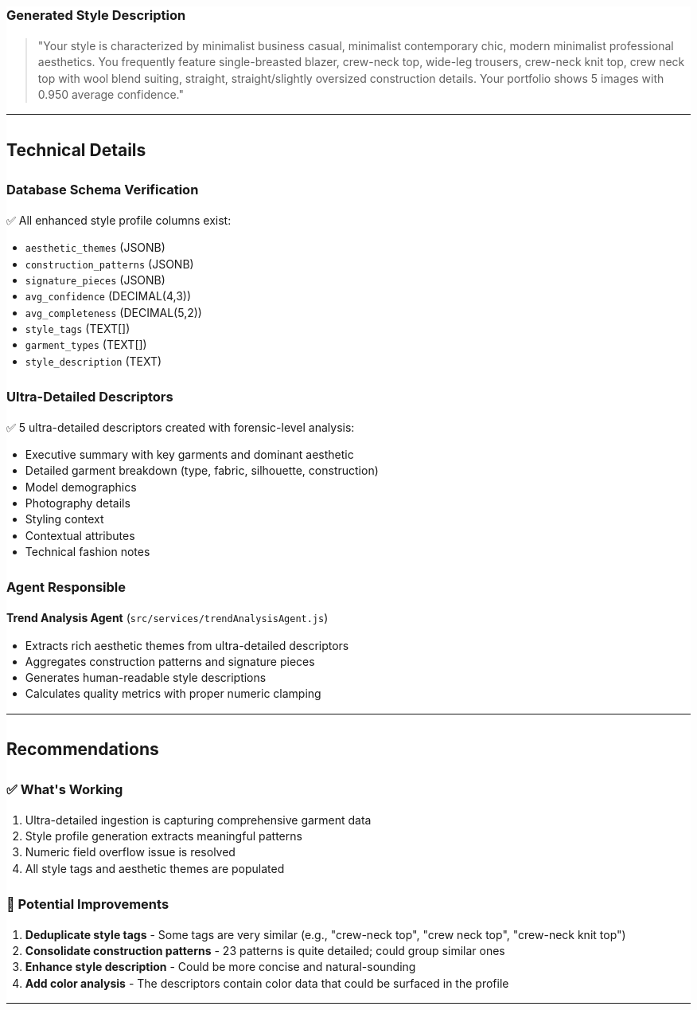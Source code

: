 ### Generated Style Description
> "Your style is characterized by minimalist business casual, minimalist contemporary chic, modern minimalist professional aesthetics. You frequently feature single-breasted blazer, crew-neck top, wide-leg trousers, crew-neck knit top, crew neck top with wool blend suiting, straight, straight/slightly oversized construction details. Your portfolio shows 5 images with 0.950 average confidence."

---

## Technical Details

### Database Schema Verification
✅ All enhanced style profile columns exist:
- `aesthetic_themes` (JSONB)
- `construction_patterns` (JSONB)
- `signature_pieces` (JSONB)
- `avg_confidence` (DECIMAL(4,3))
- `avg_completeness` (DECIMAL(5,2))
- `style_tags` (TEXT[])
- `garment_types` (TEXT[])
- `style_description` (TEXT)

### Ultra-Detailed Descriptors
✅ 5 ultra-detailed descriptors created with forensic-level analysis:
- Executive summary with key garments and dominant aesthetic
- Detailed garment breakdown (type, fabric, silhouette, construction)
- Model demographics
- Photography details
- Styling context
- Contextual attributes
- Technical fashion notes

### Agent Responsible
**Trend Analysis Agent** (`src/services/trendAnalysisAgent.js`)
- Extracts rich aesthetic themes from ultra-detailed descriptors
- Aggregates construction patterns and signature pieces
- Generates human-readable style descriptions
- Calculates quality metrics with proper numeric clamping

---

## Recommendations

### ✅ What's Working
1. Ultra-detailed ingestion is capturing comprehensive garment data
2. Style profile generation extracts meaningful patterns
3. Numeric field overflow issue is resolved
4. All style tags and aesthetic themes are populated

### 🔧 Potential Improvements
1. **Deduplicate style tags** - Some tags are very similar (e.g., "crew-neck top", "crew neck top", "crew-neck knit top")
2. **Consolidate construction patterns** - 23 patterns is quite detailed; could group similar ones
3. **Enhance style description** - Could be more concise and natural-sounding
4. **Add color analysis** - The descriptors contain color data that could be surfaced in the profile

---